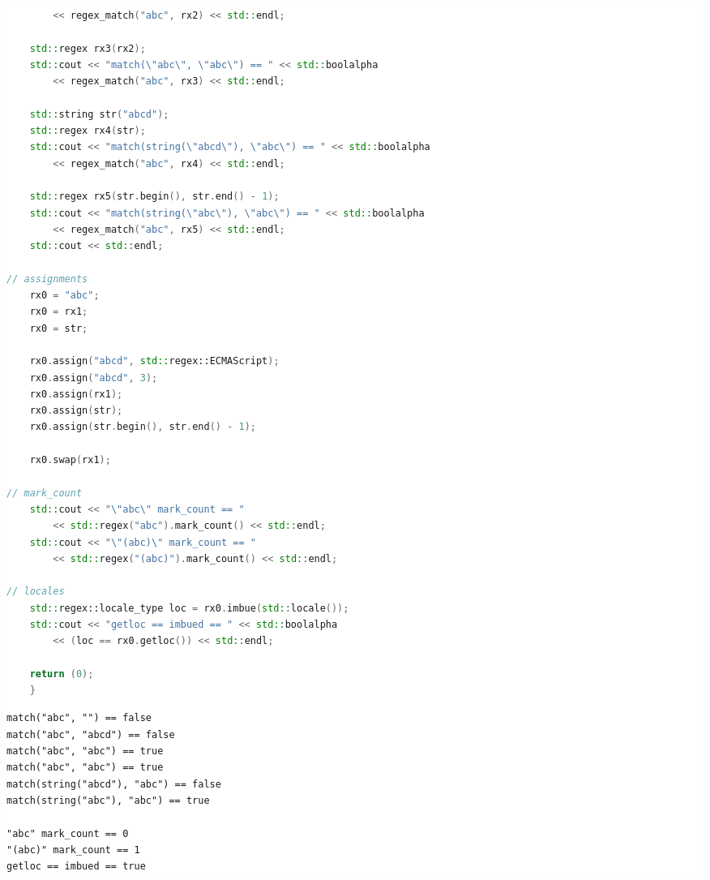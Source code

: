 ```cpp
        << regex_match("abc", rx2) << std::endl;

    std::regex rx3(rx2);
    std::cout << "match(\"abc\", \"abc\") == " << std::boolalpha
        << regex_match("abc", rx3) << std::endl;

    std::string str("abcd");
    std::regex rx4(str);
    std::cout << "match(string(\"abcd\"), \"abc\") == " << std::boolalpha
        << regex_match("abc", rx4) << std::endl;

    std::regex rx5(str.begin(), str.end() - 1);
    std::cout << "match(string(\"abc\"), \"abc\") == " << std::boolalpha
        << regex_match("abc", rx5) << std::endl;
    std::cout << std::endl;

// assignments
    rx0 = "abc";
    rx0 = rx1;
    rx0 = str;

    rx0.assign("abcd", std::regex::ECMAScript);
    rx0.assign("abcd", 3);
    rx0.assign(rx1);
    rx0.assign(str);
    rx0.assign(str.begin(), str.end() - 1);

    rx0.swap(rx1);

// mark_count
    std::cout << "\"abc\" mark_count == "
        << std::regex("abc").mark_count() << std::endl;
    std::cout << "\"(abc)\" mark_count == "
        << std::regex("(abc)").mark_count() << std::endl;

// locales
    std::regex::locale_type loc = rx0.imbue(std::locale());
    std::cout << "getloc == imbued == " << std::boolalpha
        << (loc == rx0.getloc()) << std::endl;

    return (0);
    }

```

```Output
match("abc", "") == false
match("abc", "abcd") == false
match("abc", "abc") == true
match("abc", "abc") == true
match(string("abcd"), "abc") == false
match(string("abc"), "abc") == true

"abc" mark_count == 0
"(abc)" mark_count == 1
getloc == imbued == true
```
